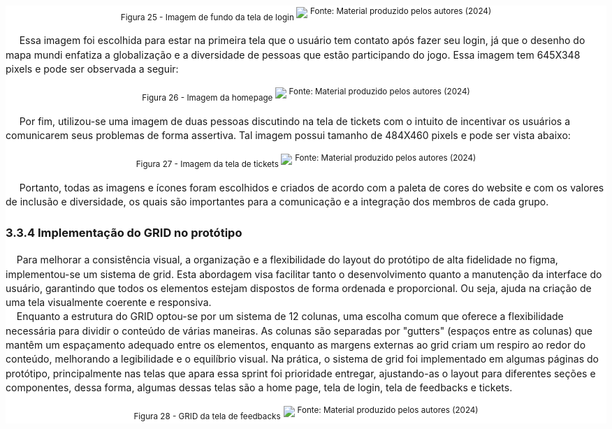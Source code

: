 <div align="center">
<sub><a name="f25"></a>Figura 25 - Imagem de fundo da tela de login </sub>
<img src="assets/Imagem de fundo do login.png" width="100%">
<sup>Fonte: Material produzido pelos autores (2024)</sup>
</div>

&nbsp;&nbsp;&nbsp;&nbsp; Essa imagem foi escolhida para estar na primeira tela que o usuário tem contato após fazer seu login, já que o desenho do mapa mundi enfatiza a globalização e a diversidade de pessoas que estão participando do jogo. Essa imagem tem 645X348 pixels e pode ser observada a seguir:

<div align="center">
<sub><a name="f26"></a>Figura 26 - Imagem da homepage </sub>
<img src="assets/Imagem da homepage.png" width="100%">
<sup>Fonte: Material produzido pelos autores (2024)</sup>
</div>

&nbsp;&nbsp;&nbsp;&nbsp; Por fim, utilizou-se uma imagem de duas pessoas discutindo na tela de tickets com o intuito de incentivar os usuários a comunicarem seus problemas de forma assertiva. Tal imagem possui tamanho de 484X460 pixels e pode ser vista abaixo:

<div align="center">
<sub><a name="f27"></a>Figura 27 - Imagem da tela de tickets </sub>
<img src="assets/Imagem da tela de tickets.png" width="100%">
<sup>Fonte: Material produzido pelos autores (2024)</sup>
</div>

&nbsp;&nbsp;&nbsp;&nbsp; Portanto, todas as imagens e ícones foram escolhidos e criados de acordo com a paleta de cores do website e com os valores de inclusão e diversidade, os quais são importantes para a comunicação e a integração dos membros de cada grupo.

### <a name="c3.3.4"></a> 3.3.4 Implementação do GRID no protótipo
&nbsp;&nbsp;&nbsp;&nbsp;Para melhorar a consistência visual, a organização e a flexibilidade do layout do protótipo de alta fidelidade no figma, implementou-se um sistema de grid. Esta abordagem visa facilitar tanto o desenvolvimento quanto a manutenção da interface do usuário, garantindo que todos os elementos estejam dispostos de forma ordenada e proporcional. Ou seja, ajuda na criação de uma tela visualmente coerente e responsiva.
<br>
&nbsp;&nbsp;&nbsp;&nbsp;Enquanto a estrutura do GRID optou-se por um sistema de 12 colunas, uma escolha comum que oferece a flexibilidade necessária para dividir o conteúdo de várias maneiras. As colunas são separadas por "gutters" (espaços entre as colunas) que mantêm um espaçamento adequado entre os elementos, enquanto as margens externas ao grid criam um respiro ao redor do conteúdo, melhorando a legibilidade e o equilíbrio visual. Na prática, o sistema de grid foi implementado em algumas páginas do protótipo, principalmente nas telas que apara essa sprint foi prioridade entregar, ajustando-as o layout para diferentes seções e componentes, dessa forma, algumas dessas telas são a home page, tela de login, tela de feedbacks e tickets.

<div align="center">
<sub><a name="f28"></a>Figura 28 - GRID da tela de feedbacks</sub>
<img src="assets/FEEDBACK.PNG" width="100%">
<sup>Fonte: Material produzido pelos autores (2024)</sup>
</div>
